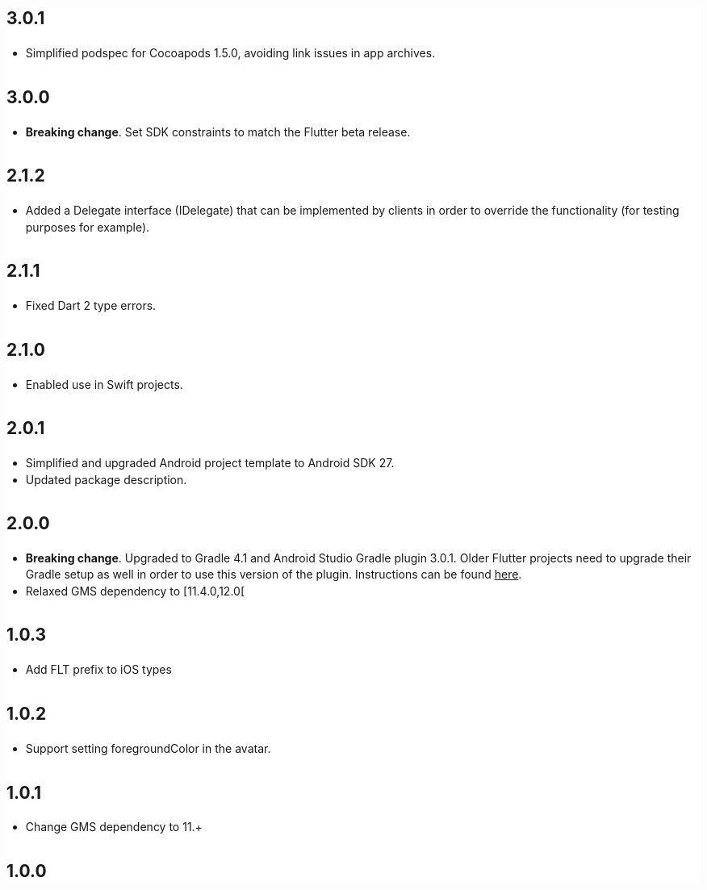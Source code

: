 ## 3.0.1

* Simplified podspec for Cocoapods 1.5.0, avoiding link issues in app archives.

## 3.0.0

* **Breaking change**. Set SDK constraints to match the Flutter beta release.

## 2.1.2

* Added a Delegate interface (IDelegate) that can be implemented by clients in
  order to override the functionality (for testing purposes for example).

## 2.1.1

* Fixed Dart 2 type errors.

## 2.1.0

* Enabled use in Swift projects.

## 2.0.1

* Simplified and upgraded Android project template to Android SDK 27.
* Updated package description.

## 2.0.0

* **Breaking change**. Upgraded to Gradle 4.1 and Android Studio Gradle plugin
  3.0.1. Older Flutter projects need to upgrade their Gradle setup as well in
  order to use this version of the plugin. Instructions can be found
  [here](https://github.com/flutter/flutter/wiki/Updating-Flutter-projects-to-Gradle-4.1-and-Android-Studio-Gradle-plugin-3.0.1).
* Relaxed GMS dependency to [11.4.0,12.0[

## 1.0.3

* Add FLT prefix to iOS types

## 1.0.2

* Support setting foregroundColor in the avatar.

## 1.0.1

* Change GMS dependency to 11.+

## 1.0.0

